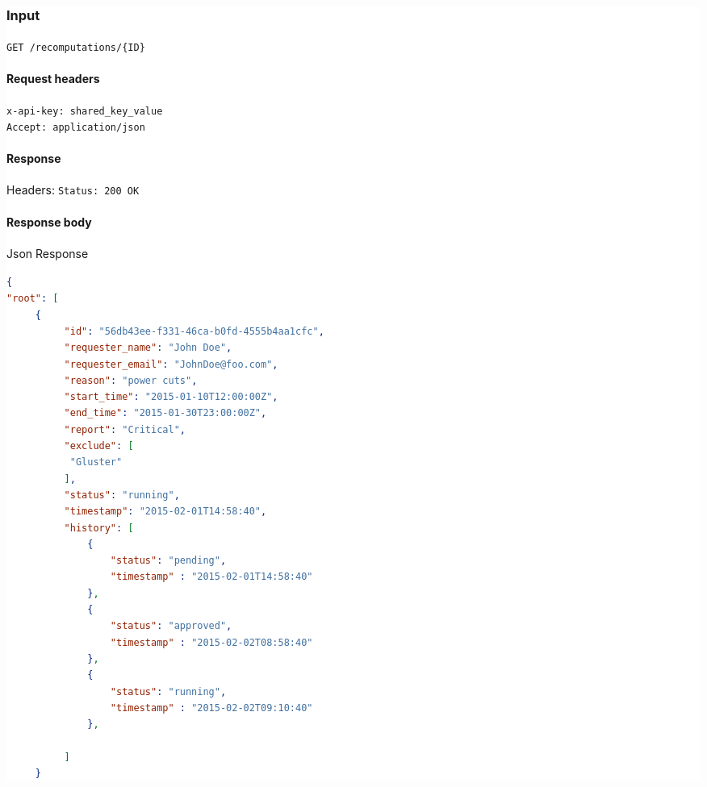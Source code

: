 ### Input

```
GET /recomputations/{ID}
```

#### Request headers

```
x-api-key: shared_key_value
Accept: application/json
```

#### Response
Headers: `Status: 200 OK`

#### Response body
Json Response

```json
{
"root": [
     {
          "id": "56db43ee-f331-46ca-b0fd-4555b4aa1cfc",
          "requester_name": "John Doe",
          "requester_email": "JohnDoe@foo.com",
          "reason": "power cuts",
          "start_time": "2015-01-10T12:00:00Z",
          "end_time": "2015-01-30T23:00:00Z",
          "report": "Critical",
          "exclude": [
           "Gluster"
          ],
          "status": "running",
          "timestamp": "2015-02-01T14:58:40",
          "history": [
              { 
                  "status": "pending", 
                  "timestamp" : "2015-02-01T14:58:40"
              },
              { 
                  "status": "approved", 
                  "timestamp" : "2015-02-02T08:58:40"
              },
              { 
                  "status": "running", 
                  "timestamp" : "2015-02-02T09:10:40"
              },

          ]
     }
```
